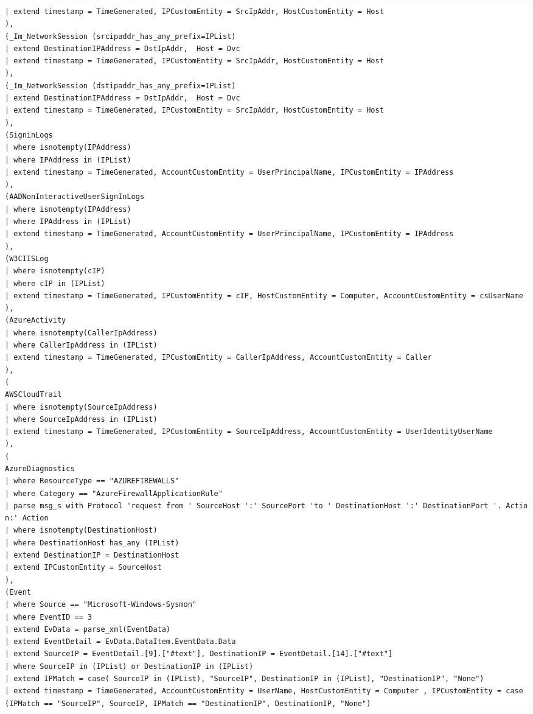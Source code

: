 ```kql
| extend timestamp = TimeGenerated, IPCustomEntity = SrcIpAddr, HostCustomEntity = Host
),
(_Im_NetworkSession (srcipaddr_has_any_prefix=IPList)
| extend DestinationIPAddress = DstIpAddr,  Host = Dvc
| extend timestamp = TimeGenerated, IPCustomEntity = SrcIpAddr, HostCustomEntity = Host
),
(_Im_NetworkSession (dstipaddr_has_any_prefix=IPList)
| extend DestinationIPAddress = DstIpAddr,  Host = Dvc
| extend timestamp = TimeGenerated, IPCustomEntity = SrcIpAddr, HostCustomEntity = Host
),
(SigninLogs
| where isnotempty(IPAddress)
| where IPAddress in (IPList)
| extend timestamp = TimeGenerated, AccountCustomEntity = UserPrincipalName, IPCustomEntity = IPAddress
),
(AADNonInteractiveUserSignInLogs
| where isnotempty(IPAddress)
| where IPAddress in (IPList)
| extend timestamp = TimeGenerated, AccountCustomEntity = UserPrincipalName, IPCustomEntity = IPAddress
),
(W3CIISLog 
| where isnotempty(cIP)
| where cIP in (IPList)
| extend timestamp = TimeGenerated, IPCustomEntity = cIP, HostCustomEntity = Computer, AccountCustomEntity = csUserName
),
(AzureActivity 
| where isnotempty(CallerIpAddress)
| where CallerIpAddress in (IPList)
| extend timestamp = TimeGenerated, IPCustomEntity = CallerIpAddress, AccountCustomEntity = Caller
),
(
AWSCloudTrail
| where isnotempty(SourceIpAddress)
| where SourceIpAddress in (IPList)
| extend timestamp = TimeGenerated, IPCustomEntity = SourceIpAddress, AccountCustomEntity = UserIdentityUserName
),
(
AzureDiagnostics
| where ResourceType == "AZUREFIREWALLS"
| where Category == "AzureFirewallApplicationRule"
| parse msg_s with Protocol 'request from ' SourceHost ':' SourcePort 'to ' DestinationHost ':' DestinationPort '. Action:' Action
| where isnotempty(DestinationHost)
| where DestinationHost has_any (IPList)  
| extend DestinationIP = DestinationHost 
| extend IPCustomEntity = SourceHost
),
(Event
| where Source == "Microsoft-Windows-Sysmon"
| where EventID == 3
| extend EvData = parse_xml(EventData)
| extend EventDetail = EvData.DataItem.EventData.Data
| extend SourceIP = EventDetail.[9].["#text"], DestinationIP = EventDetail.[14].["#text"]
| where SourceIP in (IPList) or DestinationIP in (IPList) 
| extend IPMatch = case( SourceIP in (IPList), "SourceIP", DestinationIP in (IPList), "DestinationIP", "None") 
| extend timestamp = TimeGenerated, AccountCustomEntity = UserName, HostCustomEntity = Computer , IPCustomEntity = case(IPMatch == "SourceIP", SourceIP, IPMatch == "DestinationIP", DestinationIP, "None")
```